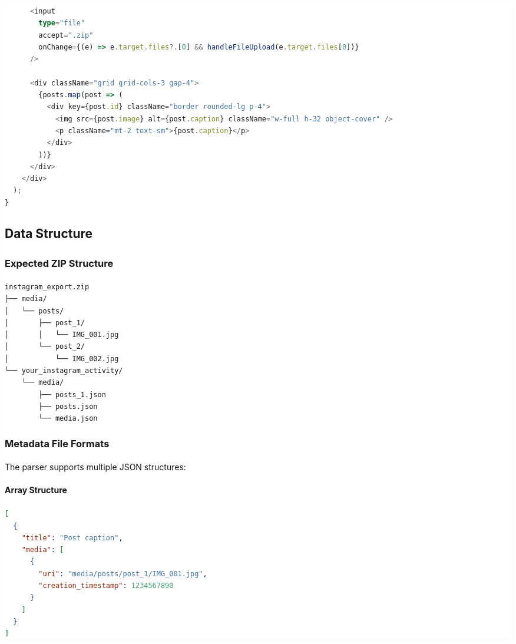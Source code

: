 ```typescript
      <input 
        type="file" 
        accept=".zip" 
        onChange={(e) => e.target.files?.[0] && handleFileUpload(e.target.files[0])}
      />
      
      <div className="grid grid-cols-3 gap-4">
        {posts.map(post => (
          <div key={post.id} className="border rounded-lg p-4">
            <img src={post.image} alt={post.caption} className="w-full h-32 object-cover" />
            <p className="mt-2 text-sm">{post.caption}</p>
          </div>
        ))}
      </div>
    </div>
  );
}
```

## Data Structure

### Expected ZIP Structure

```
instagram_export.zip
├── media/
│   └── posts/
│       ├── post_1/
│       │   └── IMG_001.jpg
│       └── post_2/
│           └── IMG_002.jpg
└── your_instagram_activity/
    └── media/
        ├── posts_1.json
        ├── posts.json
        └── media.json
```

### Metadata File Formats

The parser supports multiple JSON structures:

#### Array Structure
```json
[
  {
    "title": "Post caption",
    "media": [
      {
        "uri": "media/posts/post_1/IMG_001.jpg",
        "creation_timestamp": 1234567890
      }
    ]
  }
]
```
